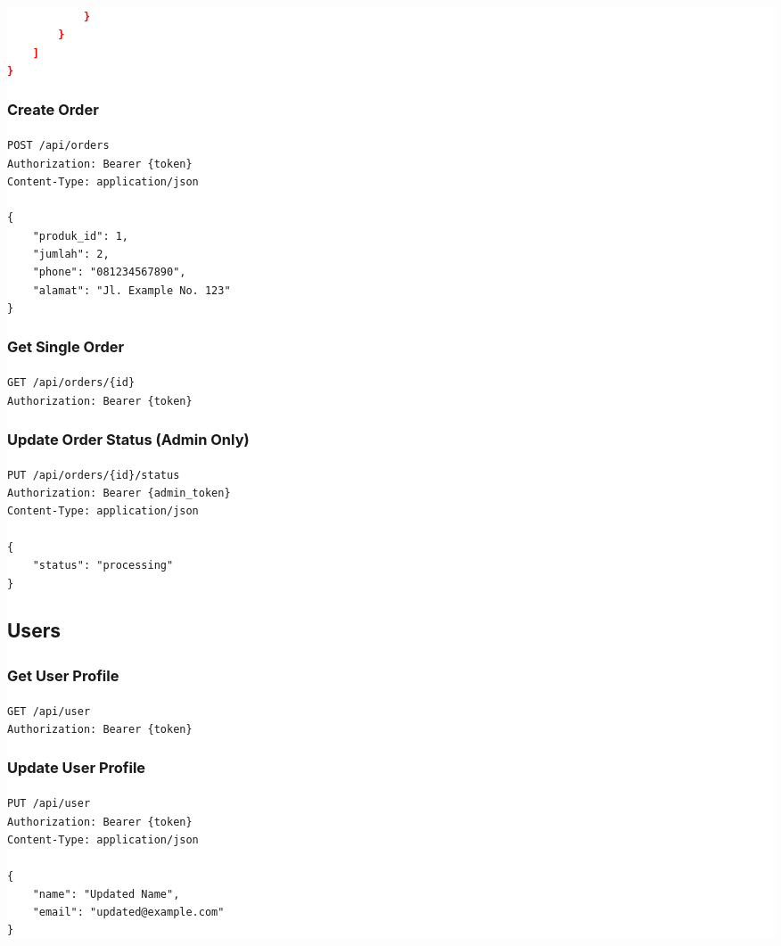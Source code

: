 ```json
            }
        }
    ]
}
```

### Create Order
```http
POST /api/orders
Authorization: Bearer {token}
Content-Type: application/json

{
    "produk_id": 1,
    "jumlah": 2,
    "phone": "081234567890",
    "alamat": "Jl. Example No. 123"
}
```

### Get Single Order
```http
GET /api/orders/{id}
Authorization: Bearer {token}
```

### Update Order Status (Admin Only)
```http
PUT /api/orders/{id}/status
Authorization: Bearer {admin_token}
Content-Type: application/json

{
    "status": "processing"
}
```

## Users

### Get User Profile
```http
GET /api/user
Authorization: Bearer {token}
```

### Update User Profile
```http
PUT /api/user
Authorization: Bearer {token}
Content-Type: application/json

{
    "name": "Updated Name",
    "email": "updated@example.com"
}
```
